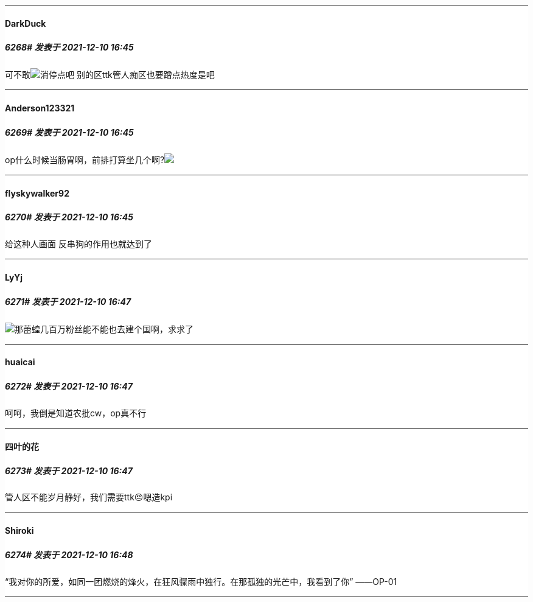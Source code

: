 *****

####  DarkDuck  
##### 6268#       发表于 2021-12-10 16:45

可不敢<img src="https://static.saraba1st.com/image/smiley/face2017/035.png" referrerpolicy="no-referrer">消停点吧
别的区ttk管人痴区也要蹭点热度是吧

*****

####  Anderson123321  
##### 6269#       发表于 2021-12-10 16:45

op什么时候当肠胃啊，前排打算坐几个啊?<img src="https://static.saraba1st.com/image/smiley/face2017/067.png" referrerpolicy="no-referrer">

*****

####  flyskywalker92  
##### 6270#       发表于 2021-12-10 16:45

给这种人画面 反串狗的作用也就达到了



*****

####  LyYj  
##### 6271#       发表于 2021-12-10 16:47

<img src="https://static.saraba1st.com/image/smiley/face2017/009.gif" referrerpolicy="no-referrer">那蕾蝗几百万粉丝能不能也去建个国啊，求求了

*****

####  huaicai  
##### 6272#       发表于 2021-12-10 16:47

呵呵，我倒是知道农批cw，op真不行

*****

####  四叶的花  
##### 6273#       发表于 2021-12-10 16:47

管人区不能岁月静好，我们需要ttk😠嗯造kpi

*****

####  Shiroki  
##### 6274#       发表于 2021-12-10 16:48

“我对你的所爱，如同一团燃烧的烽火，在狂风骤雨中独行。在那孤独的光芒中，我看到了你” ——OP-01

*****
